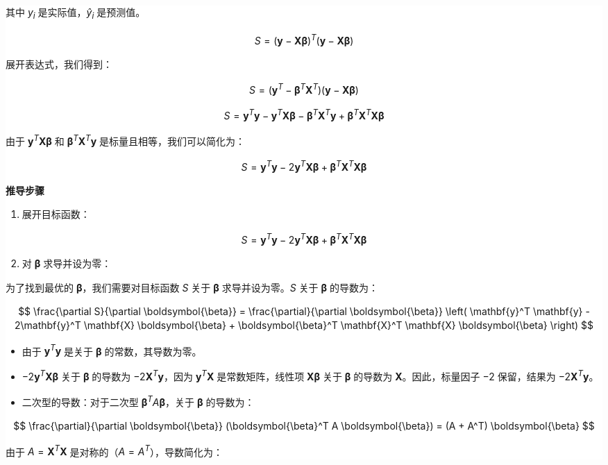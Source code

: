 其中 $y_i$ 是实际值，$\hat{y}_i$ 是预测值。

$$
S = (\mathbf{y} - \mathbf{X} \boldsymbol{\beta})^T (\mathbf{y} - \mathbf{X} \boldsymbol{\beta})
$$

展开表达式，我们得到：

$$
S = (\mathbf{y}^T - \boldsymbol{\beta}^T \mathbf{X}^T)(\mathbf{y} - \mathbf{X} \boldsymbol{\beta})
$$

$$
S = \mathbf{y}^T \mathbf{y} - \mathbf{y}^T \mathbf{X} \boldsymbol{\beta} - \boldsymbol{\beta}^T \mathbf{X}^T \mathbf{y} + \boldsymbol{\beta}^T \mathbf{X}^T \mathbf{X} \boldsymbol{\beta}
$$

由于 $\mathbf{y}^T \mathbf{X} \boldsymbol{\beta}$ 和 $\boldsymbol{\beta}^T \mathbf{X}^T \mathbf{y}$ 是标量且相等，我们可以简化为：

$$
S = \mathbf{y}^T \mathbf{y} - 2\mathbf{y}^T \mathbf{X} \boldsymbol{\beta} + \boldsymbol{\beta}^T \mathbf{X}^T \mathbf{X} \boldsymbol{\beta}
$$

**推导步骤**
1. 展开目标函数：

$$
S = \mathbf{y}^T \mathbf{y} - 2\mathbf{y}^T \mathbf{X} \boldsymbol{\beta} + \boldsymbol{\beta}^T \mathbf{X}^T \mathbf{X} \boldsymbol{\beta}
$$

2. 对 $\boldsymbol{\beta}$ 求导并设为零：

为了找到最优的 $\boldsymbol{\beta}$，我们需要对目标函数 $S$ 关于 $\boldsymbol{\beta}$ 求导并设为零。$S$ 关于 $\boldsymbol{\beta}$ 的导数为：

$$
\frac{\partial S}{\partial \boldsymbol{\beta}} = \frac{\partial}{\partial \boldsymbol{\beta}} \left( \mathbf{y}^T \mathbf{y} - 2\mathbf{y}^T \mathbf{X} \boldsymbol{\beta} + \boldsymbol{\beta}^T \mathbf{X}^T \mathbf{X} \boldsymbol{\beta} \right)
$$

- 由于 $\mathbf{y}^T \mathbf{y}$ 是关于 $\boldsymbol{\beta}$ 的常数，其导数为零。

- $-2\mathbf{y}^T \mathbf{X} \boldsymbol{\beta}$ 关于 $\boldsymbol{\beta}$ 的导数为 $-2\mathbf{X}^T \mathbf{y}$，因为 $\mathbf{y}^T \mathbf{X}$ 是常数矩阵，线性项 $\mathbf{X} \boldsymbol{\beta}$ 关于 $\boldsymbol{\beta}$ 的导数为 $\mathbf{X}$。因此，标量因子 $-2$ 保留，结果为 $-2\mathbf{X}^T \mathbf{y}$。

- 二次型的导数：对于二次型 $\boldsymbol{\beta}^T A \boldsymbol{\beta}$，关于 $\boldsymbol{\beta}$ 的导数为：

$$
\frac{\partial}{\partial \boldsymbol{\beta}} (\boldsymbol{\beta}^T A \boldsymbol{\beta}) = (A + A^T) \boldsymbol{\beta}
$$

由于 $A = \mathbf{X}^T \mathbf{X}$ 是对称的（$A = A^T$），导数简化为：
